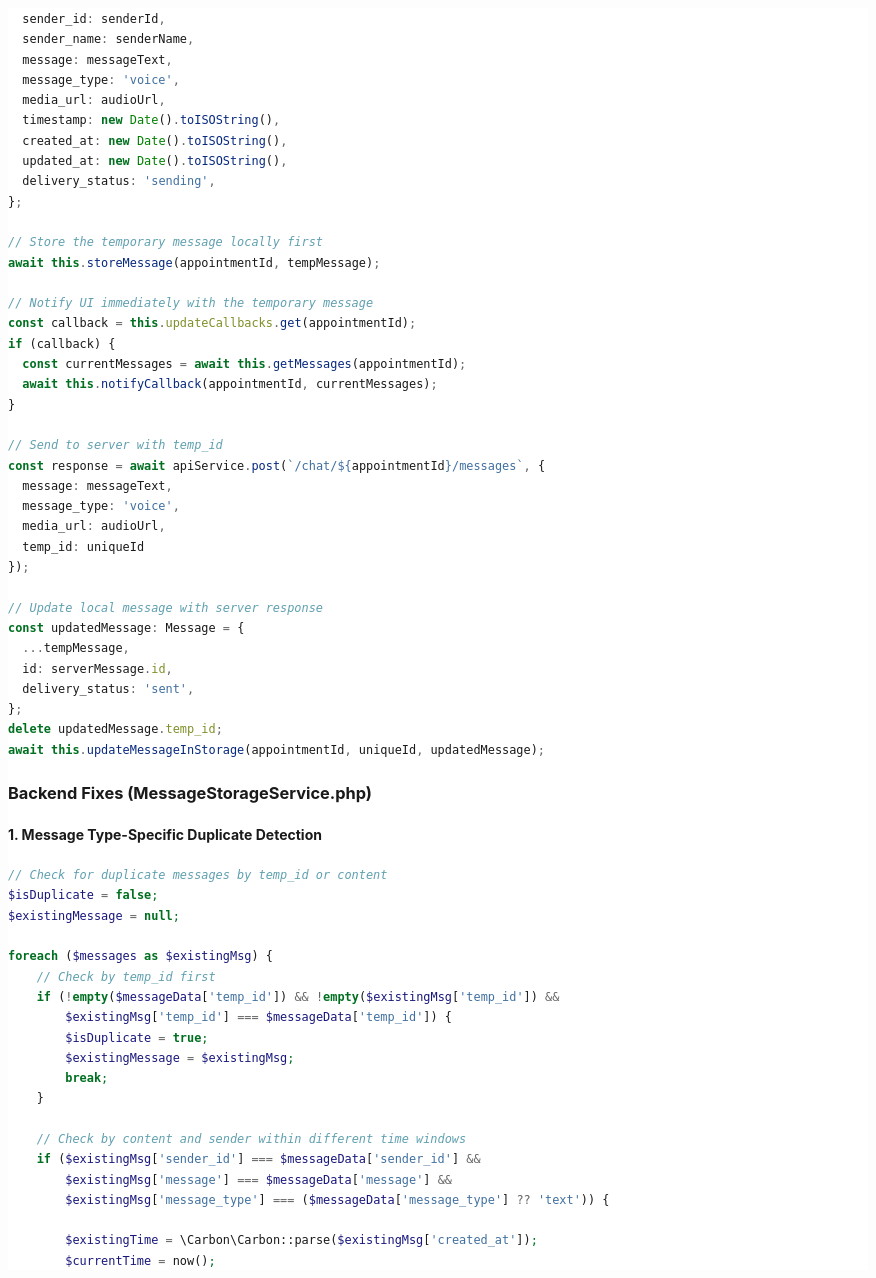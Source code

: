 ```typescript
  sender_id: senderId,
  sender_name: senderName,
  message: messageText,
  message_type: 'voice',
  media_url: audioUrl,
  timestamp: new Date().toISOString(),
  created_at: new Date().toISOString(),
  updated_at: new Date().toISOString(),
  delivery_status: 'sending',
};

// Store the temporary message locally first
await this.storeMessage(appointmentId, tempMessage);

// Notify UI immediately with the temporary message
const callback = this.updateCallbacks.get(appointmentId);
if (callback) {
  const currentMessages = await this.getMessages(appointmentId);
  await this.notifyCallback(appointmentId, currentMessages);
}

// Send to server with temp_id
const response = await apiService.post(`/chat/${appointmentId}/messages`, {
  message: messageText,
  message_type: 'voice',
  media_url: audioUrl,
  temp_id: uniqueId
});

// Update local message with server response
const updatedMessage: Message = {
  ...tempMessage,
  id: serverMessage.id,
  delivery_status: 'sent',
};
delete updatedMessage.temp_id;
await this.updateMessageInStorage(appointmentId, uniqueId, updatedMessage);
```

### Backend Fixes (MessageStorageService.php)

#### 1. **Message Type-Specific Duplicate Detection**
```php
// Check for duplicate messages by temp_id or content
$isDuplicate = false;
$existingMessage = null;

foreach ($messages as $existingMsg) {
    // Check by temp_id first
    if (!empty($messageData['temp_id']) && !empty($existingMsg['temp_id']) && 
        $existingMsg['temp_id'] === $messageData['temp_id']) {
        $isDuplicate = true;
        $existingMessage = $existingMsg;
        break;
    }
    
    // Check by content and sender within different time windows
    if ($existingMsg['sender_id'] === $messageData['sender_id'] && 
        $existingMsg['message'] === $messageData['message'] &&
        $existingMsg['message_type'] === ($messageData['message_type'] ?? 'text')) {
        
        $existingTime = \Carbon\Carbon::parse($existingMsg['created_at']);
        $currentTime = now();
```